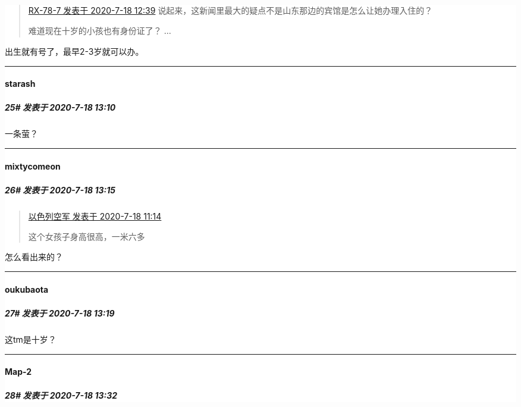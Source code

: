 <blockquote><a href="httphttps://bbs.saraba1st.com/2b/forum.php?mod=redirect&amp;goto=findpost&amp;pid=48142209&amp;ptid=1947586" target="_blank">RX-78-7 发表于 2020-7-18 12:39</a>
说起来，这新闻里最大的疑点不是山东那边的宾馆是怎么让她办理入住的？


难道现在十岁的小孩也有身份证了？ ...</blockquote>
出生就有号了，最早2-3岁就可以办。







*****

####  starash  
##### 25#       发表于 2020-7-18 13:10




一条萤？







*****

####  mixtycomeon  
##### 26#       发表于 2020-7-18 13:15



<blockquote><a href="httphttps://bbs.saraba1st.com/2b/forum.php?mod=redirect&amp;goto=findpost&amp;pid=48141330&amp;ptid=1947586" target="_blank">以色列空军 发表于 2020-7-18 11:14</a>

这个女孩子身高很高，一米六多</blockquote>
怎么看出来的？







*****

####  oukubaota  
##### 27#       发表于 2020-7-18 13:19




这tm是十岁？







*****

####  Map-2  
##### 28#       发表于 2020-7-18 13:32
